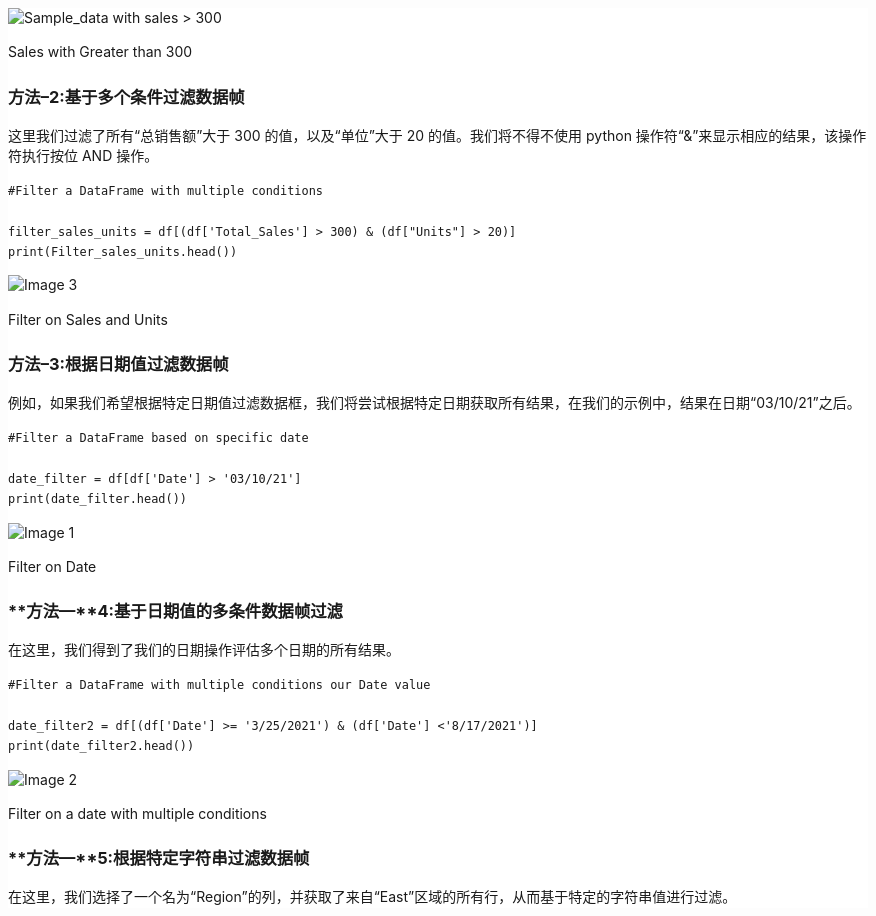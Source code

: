 ![Sample_data with sales > 300](../Images/09df4871b76e3f26cd4d3c1a593e7437.png)

Sales with Greater than 300

### **方法–2**:基于多个条件过滤数据帧

这里我们过滤了所有“总销售额”大于 300 的值，以及“单位”大于 20 的值。我们将不得不使用 python 操作符“&”来显示相应的结果，该操作符执行按位 AND 操作。

```
#Filter a DataFrame with multiple conditions

filter_sales_units = df[(df['Total_Sales'] > 300) & (df["Units"] > 20)]
print(Filter_sales_units.head())

```

![Image 3](../Images/db1774f9cf2ad94424cc1cb862da8523.png)

Filter on Sales and Units

### **方法–3**:根据日期值过滤数据帧

例如，如果我们希望根据特定日期值过滤数据框，我们将尝试根据特定日期获取所有结果，在我们的示例中，结果在日期“03/10/21”之后。

```
#Filter a DataFrame based on specific date

date_filter = df[df['Date'] > '03/10/21']
print(date_filter.head())

```

![Image 1](../Images/4d157bd3f03a79504eb5497d648afcb7.png)

Filter on Date

### **方法—**4:基于日期值的多条件数据帧过滤

在这里，我们得到了我们的日期操作评估多个日期的所有结果。

```
#Filter a DataFrame with multiple conditions our Date value

date_filter2 = df[(df['Date'] >= '3/25/2021') & (df['Date'] <'8/17/2021')]
print(date_filter2.head())

```

![Image 2](../Images/02e7fb6f54cbb7ff09d37eb3351f5c5f.png)

Filter on a date with multiple conditions

### **方法—**5:根据特定字符串过滤数据帧

在这里，我们选择了一个名为“Region”的列，并获取了来自“East”区域的所有行，从而基于特定的字符串值进行过滤。
